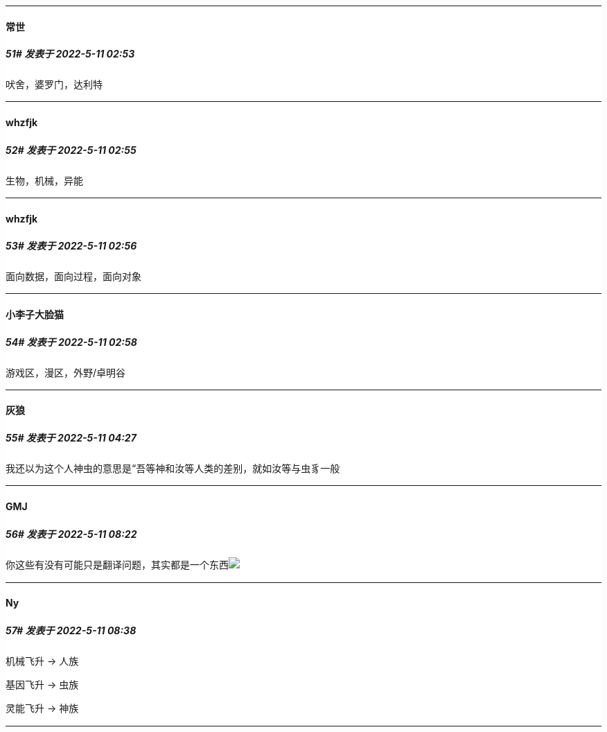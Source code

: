 *****

####  常世  
##### 51#       发表于 2022-5-11 02:53

吠舍，婆罗门，达利特

*****

####  whzfjk  
##### 52#       发表于 2022-5-11 02:55

生物，机械，异能

*****

####  whzfjk  
##### 53#       发表于 2022-5-11 02:56

面向数据，面向过程，面向对象

*****

####  小李子大脸猫  
##### 54#       发表于 2022-5-11 02:58

游戏区，漫区，外野/卓明谷

*****

####  灰狼  
##### 55#       发表于 2022-5-11 04:27

我还以为这个人神虫的意思是“吾等神和汝等人类的差别，就如汝等与虫豸一般

*****

####  GMJ  
##### 56#       发表于 2022-5-11 08:22

你这些有没有可能只是翻译问题，其实都是一个东西<img src="https://static.saraba1st.com/image/smiley/face2017/001.png" referrerpolicy="no-referrer">

*****

####  Ny  
##### 57#       发表于 2022-5-11 08:38

机械飞升 -&gt; 人族

基因飞升 -&gt; 虫族

灵能飞升 -&gt; 神族

*****
